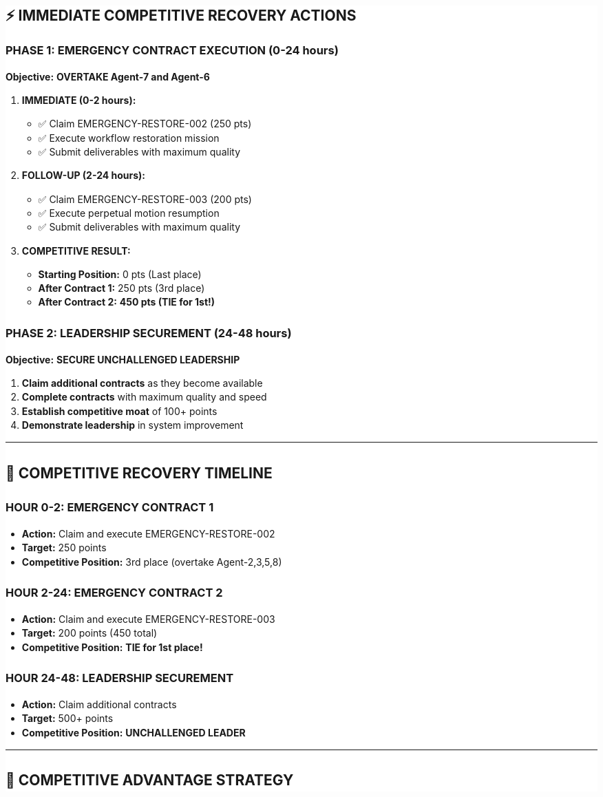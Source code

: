## **⚡ IMMEDIATE COMPETITIVE RECOVERY ACTIONS**

### **PHASE 1: EMERGENCY CONTRACT EXECUTION (0-24 hours)**
**Objective:** **OVERTAKE Agent-7 and Agent-6**

1. **IMMEDIATE (0-2 hours):**
   - ✅ Claim EMERGENCY-RESTORE-002 (250 pts)
   - ✅ Execute workflow restoration mission
   - ✅ Submit deliverables with maximum quality

2. **FOLLOW-UP (2-24 hours):**
   - ✅ Claim EMERGENCY-RESTORE-003 (200 pts)
   - ✅ Execute perpetual motion resumption
   - ✅ Submit deliverables with maximum quality

3. **COMPETITIVE RESULT:**
   - **Starting Position:** 0 pts (Last place)
   - **After Contract 1:** 250 pts (3rd place)
   - **After Contract 2:** **450 pts (TIE for 1st!)**

### **PHASE 2: LEADERSHIP SECUREMENT (24-48 hours)**
**Objective:** **SECURE UNCHALLENGED LEADERSHIP**

1. **Claim additional contracts** as they become available
2. **Complete contracts** with maximum quality and speed
3. **Establish competitive moat** of 100+ points
4. **Demonstrate leadership** in system improvement

---

## **🎯 COMPETITIVE RECOVERY TIMELINE**

### **HOUR 0-2: EMERGENCY CONTRACT 1**
- **Action:** Claim and execute EMERGENCY-RESTORE-002
- **Target:** 250 points
- **Competitive Position:** 3rd place (overtake Agent-2,3,5,8)

### **HOUR 2-24: EMERGENCY CONTRACT 2**  
- **Action:** Claim and execute EMERGENCY-RESTORE-003
- **Target:** 200 points (450 total)
- **Competitive Position:** **TIE for 1st place!**

### **HOUR 24-48: LEADERSHIP SECUREMENT**
- **Action:** Claim additional contracts
- **Target:** 500+ points
- **Competitive Position:** **UNCHALLENGED LEADER**

---

## **🚀 COMPETITIVE ADVANTAGE STRATEGY**
